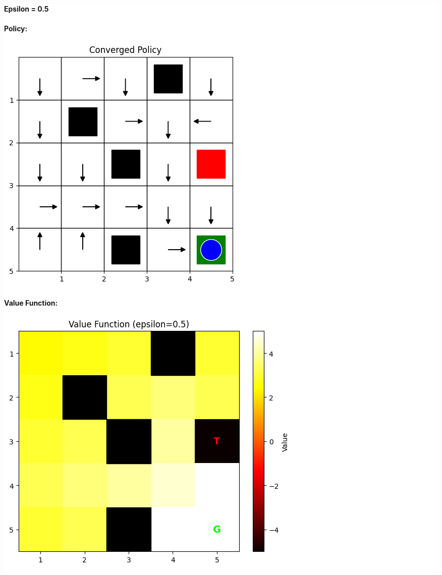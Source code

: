 #### **Epsilon = 0.5**

**Policy:**

![Epsilon_0.5_Policy](images/part1_q3_epsilon_0.5_policy.png)

**Value Function:**

![Epsilon_0.5_Value](images/part1_q3_epsilon_0.5_value.png)
